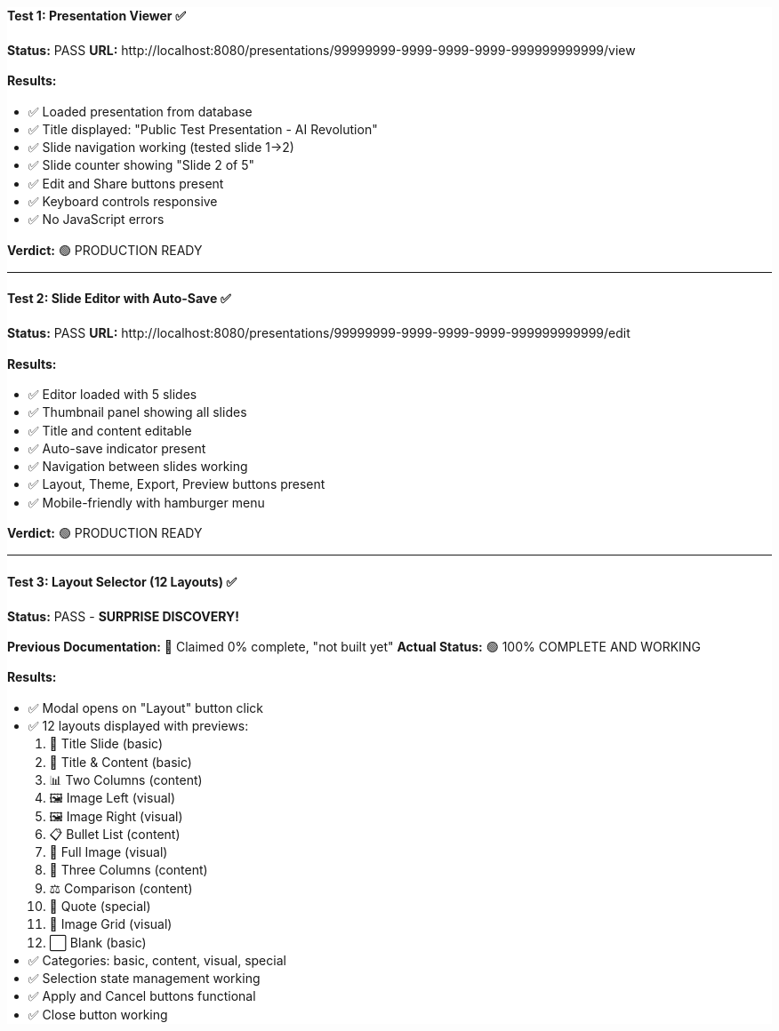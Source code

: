 #### Test 1: Presentation Viewer ✅
**Status:** PASS
**URL:** http://localhost:8080/presentations/99999999-9999-9999-9999-999999999999/view

**Results:**
- ✅ Loaded presentation from database
- ✅ Title displayed: "Public Test Presentation - AI Revolution"
- ✅ Slide navigation working (tested slide 1→2)
- ✅ Slide counter showing "Slide 2 of 5"
- ✅ Edit and Share buttons present
- ✅ Keyboard controls responsive
- ✅ No JavaScript errors

**Verdict:** 🟢 PRODUCTION READY

---

#### Test 2: Slide Editor with Auto-Save ✅
**Status:** PASS
**URL:** http://localhost:8080/presentations/99999999-9999-9999-9999-999999999999/edit

**Results:**
- ✅ Editor loaded with 5 slides
- ✅ Thumbnail panel showing all slides
- ✅ Title and content editable
- ✅ Auto-save indicator present
- ✅ Navigation between slides working
- ✅ Layout, Theme, Export, Preview buttons present
- ✅ Mobile-friendly with hamburger menu

**Verdict:** 🟢 PRODUCTION READY

---

#### Test 3: Layout Selector (12 Layouts) ✅
**Status:** PASS - **SURPRISE DISCOVERY!**

**Previous Documentation:** 🔴 Claimed 0% complete, "not built yet"
**Actual Status:** 🟢 100% COMPLETE AND WORKING

**Results:**
- ✅ Modal opens on "Layout" button click
- ✅ 12 layouts displayed with previews:
  1. 📄 Title Slide (basic)
  2. 📝 Title & Content (basic)
  3. 📊 Two Columns (content)
  4. 🖼️ Image Left (visual)
  5. 🖼️ Image Right (visual)
  6. 📋 Bullet List (content)
  7. 🌄 Full Image (visual)
  8. 📑 Three Columns (content)
  9. ⚖️ Comparison (content)
  10. 💬 Quote (special)
  11. 🎨 Image Grid (visual)
  12. ⬜ Blank (basic)
- ✅ Categories: basic, content, visual, special
- ✅ Selection state management working
- ✅ Apply and Cancel buttons functional
- ✅ Close button working
